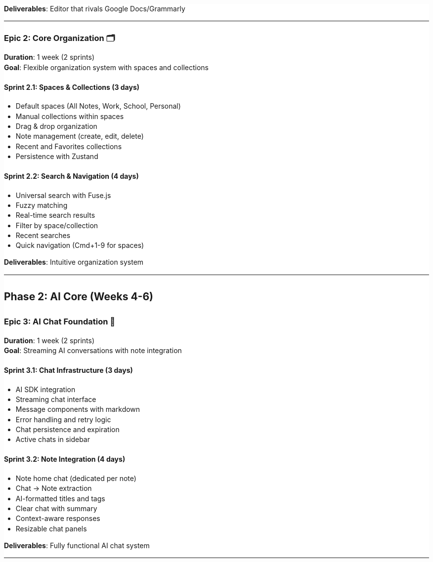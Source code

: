 **Deliverables**: Editor that rivals Google Docs/Grammarly

---

### Epic 2: Core Organization 🗂️
**Duration**: 1 week (2 sprints)  
**Goal**: Flexible organization system with spaces and collections

#### Sprint 2.1: Spaces & Collections (3 days)
- Default spaces (All Notes, Work, School, Personal)
- Manual collections within spaces
- Drag & drop organization
- Note management (create, edit, delete)
- Recent and Favorites collections
- Persistence with Zustand

#### Sprint 2.2: Search & Navigation (4 days)
- Universal search with Fuse.js
- Fuzzy matching
- Real-time search results
- Filter by space/collection
- Recent searches
- Quick navigation (Cmd+1-9 for spaces)

**Deliverables**: Intuitive organization system

---

## Phase 2: AI Core (Weeks 4-6)

### Epic 3: AI Chat Foundation 💬
**Duration**: 1 week (2 sprints)  
**Goal**: Streaming AI conversations with note integration

#### Sprint 3.1: Chat Infrastructure (3 days)
- AI SDK integration
- Streaming chat interface
- Message components with markdown
- Error handling and retry logic
- Chat persistence and expiration
- Active chats in sidebar

#### Sprint 3.2: Note Integration (4 days)
- Note home chat (dedicated per note)
- Chat → Note extraction
- AI-formatted titles and tags
- Clear chat with summary
- Context-aware responses
- Resizable chat panels

**Deliverables**: Fully functional AI chat system

---